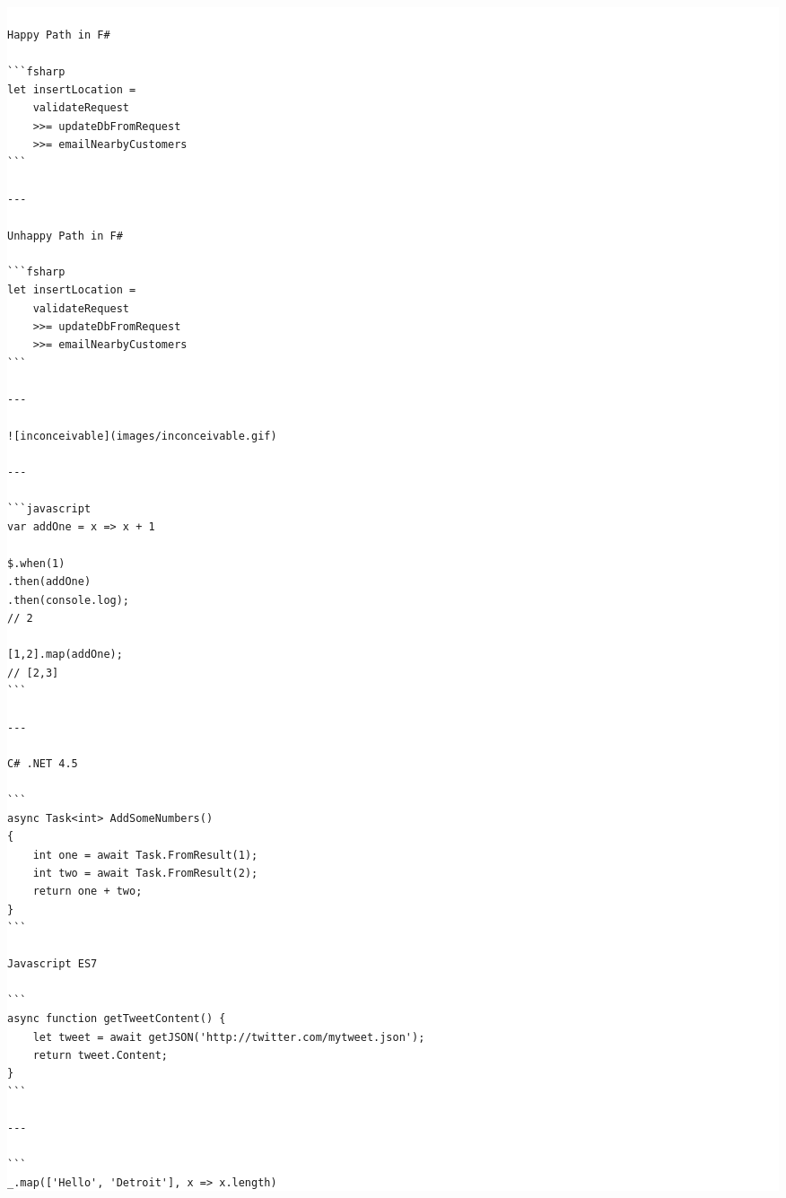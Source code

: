 ````

Happy Path in F#

```fsharp
let insertLocation = 
    validateRequest
    >>= updateDbFromRequest
    >>= emailNearbyCustomers
```

---

Unhappy Path in F#

```fsharp
let insertLocation = 
    validateRequest
    >>= updateDbFromRequest
    >>= emailNearbyCustomers
```

---

![inconceivable](images/inconceivable.gif)

---

```javascript
var addOne = x => x + 1

$.when(1)
.then(addOne)
.then(console.log);	
// 2

[1,2].map(addOne);
// [2,3]
```

---

C# .NET 4.5
	
```
async Task<int> AddSomeNumbers()
{
	int one = await Task.FromResult(1);
	int two = await Task.FromResult(2);
	return one + two;
}
```

Javascript ES7
	
```
async function getTweetContent() {
	let tweet = await getJSON('http://twitter.com/mytweet.json');
	return tweet.Content;
}
```

---

```
_.map(['Hello', 'Detroit'], x => x.length)
````